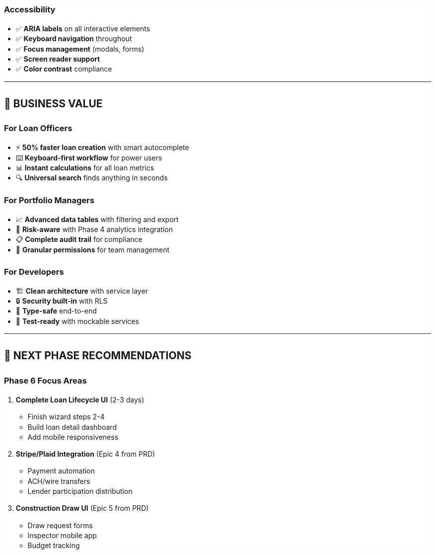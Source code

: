 ### Accessibility
- ✅ **ARIA labels** on all interactive elements
- ✅ **Keyboard navigation** throughout
- ✅ **Focus management** (modals, forms)
- ✅ **Screen reader support**
- ✅ **Color contrast** compliance

---

## 💼 BUSINESS VALUE

### For Loan Officers
- ⚡ **50% faster loan creation** with smart autocomplete
- ⌨️ **Keyboard-first workflow** for power users
- 📊 **Instant calculations** for all loan metrics
- 🔍 **Universal search** finds anything in seconds

### For Portfolio Managers
- 📈 **Advanced data tables** with filtering and export
- 🎯 **Risk-aware** with Phase 4 analytics integration
- 📋 **Complete audit trail** for compliance
- 🔐 **Granular permissions** for team management

### For Developers
- 🏗️ **Clean architecture** with service layer
- 🔒 **Security built-in** with RLS
- 📝 **Type-safe** end-to-end
- 🧪 **Test-ready** with mockable services

---

## 🔮 NEXT PHASE RECOMMENDATIONS

### Phase 6 Focus Areas

1. **Complete Loan Lifecycle UI** (2-3 days)
   - Finish wizard steps 2-4
   - Build loan detail dashboard
   - Add mobile responsiveness

2. **Stripe/Plaid Integration** (Epic 4 from PRD)
   - Payment automation
   - ACH/wire transfers
   - Lender participation distribution

3. **Construction Draw UI** (Epic 5 from PRD)
   - Draw request forms
   - Inspector mobile app
   - Budget tracking
